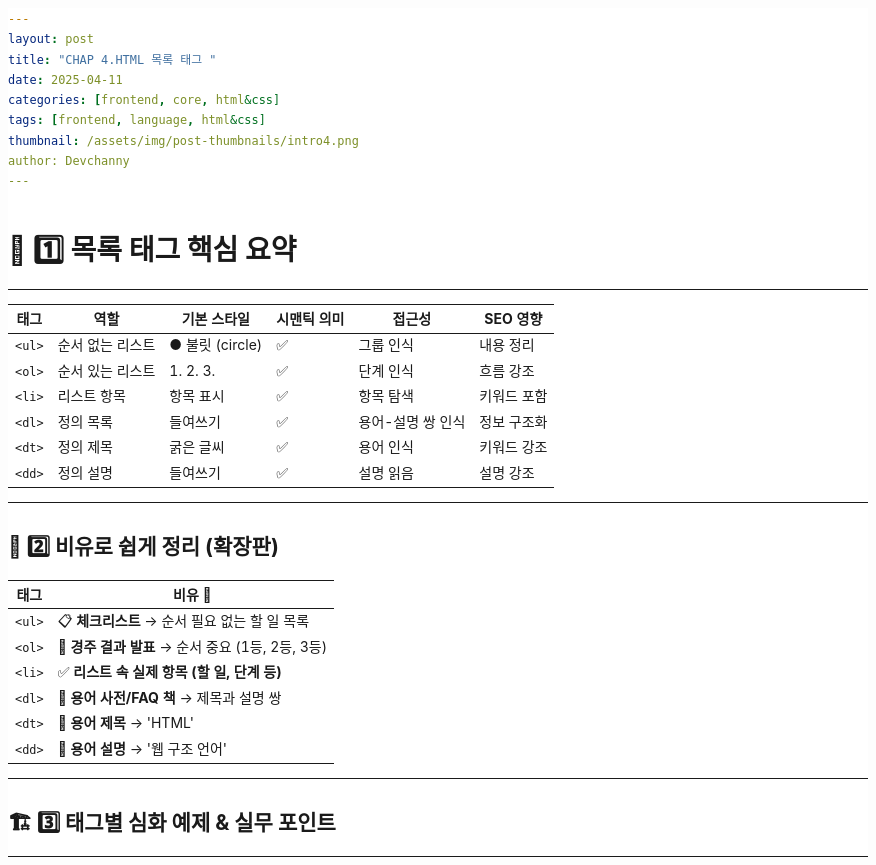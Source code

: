 ```yaml
---
layout: post
title: "CHAP 4.HTML 목록 태그 "
date: 2025-04-11
categories: [frontend, core, html&css]
tags: [frontend, language, html&css]
thumbnail: /assets/img/post-thumbnails/intro4.png
author: Devchanny
---
```


# 📌 **1️⃣ 목록 태그 핵심 요약**
---
| 태그 | 역할 | 기본 스타일 | 시맨틱 의미 | 접근성 | SEO 영향 |
| --- | --- | --- | --- | --- | --- |
| `<ul>` | 순서 없는 리스트 | ● 불릿 (circle) | ✅ | 그룹 인식 | 내용 정리 |
| `<ol>` | 순서 있는 리스트 | 1. 2. 3. | ✅ | 단계 인식 | 흐름 강조 |
| `<li>` | 리스트 항목 | 항목 표시 | ✅ | 항목 탐색 | 키워드 포함 |
| `<dl>` | 정의 목록 | 들여쓰기 | ✅ | 용어-설명 쌍 인식 | 정보 구조화 |
| `<dt>` | 정의 제목 | 굵은 글씨 | ✅ | 용어 인식 | 키워드 강조 |
| `<dd>` | 정의 설명 | 들여쓰기 | ✅ | 설명 읽음 | 설명 강조 |

---

## 🧩 **2️⃣ 비유로 쉽게 정리 (확장판)**

| 태그 | 비유 🌟 |
| --- | --- |
| `<ul>` | 📋 **체크리스트** → 순서 필요 없는 할 일 목록 |
| `<ol>` | 🥇 **경주 결과 발표** → 순서 중요 (1등, 2등, 3등) |
| `<li>` | ✅ **리스트 속 실제 항목 (할 일, 단계 등)** |
| `<dl>` | 📖 **용어 사전/FAQ 책** → 제목과 설명 쌍 |
| `<dt>` | 🔑 **용어 제목** → 'HTML' |
| `<dd>` | 📄 **용어 설명** → '웹 구조 언어' |

---

## 🏗️ **3️⃣ 태그별 심화 예제 & 실무 포인트**

---
